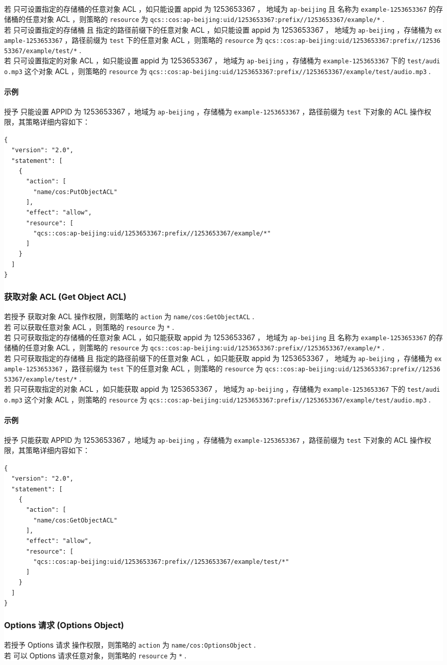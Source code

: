 若 只可设置指定的存储桶的任意对象 ACL ，如只能设置 appid 为 1253653367 ， 地域为 `ap-beijing` 且 名称为 `example-1253653367` 的存储桶的任意对象 ACL ，则策略的 `resource` 为 `qcs::cos:ap-beijing:uid/1253653367:prefix//1253653367/example/*` .<br>
若 只可设置指定的存储桶 且 指定的路径前缀下的任意对象 ACL ，如只能设置 appid 为 1253653367 ， 地域为 `ap-beijing` ，存储桶为 `example-1253653367` ，路径前缀为 `test` 下的任意对象 ACL ，则策略的 `resource` 为 `qcs::cos:ap-beijing:uid/1253653367:prefix//1253653367/example/test/*` .<br>
若 只可设置指定的对象 ACL ，如只能设置 appid 为 1253653367 ， 地域为 `ap-beijing` ，存储桶为 `example-1253653367`  下的 `test/audio.mp3` 这个对象 ACL ，则策略的 `resource` 为 `qcs::cos:ap-beijing:uid/1253653367:prefix//1253653367/example/test/audio.mp3` .
#### 示例 
授予 只能设置 APPID 为 1253653367 ，地域为 `ap-beijing` ，存储桶为 `example-1253653367` ，路径前缀为 `test` 下对象的 ACL 操作权限，其策略详细内容如下：
```
{
  "version": "2.0",
  "statement": [
    {
      "action": [
        "name/cos:PutObjectACL"
      ],
      "effect": "allow",
      "resource": [
        "qcs::cos:ap-beijing:uid/1253653367:prefix//1253653367/example/*"
      ]
    }
  ]
}
```
### 获取对象 ACL (Get Object ACL) 
若授予 获取对象 ACL 操作权限，则策略的 `action` 为 `name/cos:GetObjectACL` .<br>
若 可以获取任意对象 ACL ，则策略的 `resource` 为 `*` .<br>
若 只可获取指定的存储桶的任意对象 ACL ，如只能获取 appid 为 1253653367 ， 地域为 `ap-beijing` 且 名称为 `example-1253653367` 的存储桶的任意对象 ACL ，则策略的 `resource` 为 `qcs::cos:ap-beijing:uid/1253653367:prefix//1253653367/example/*` .<br>
若 只可获取指定的存储桶 且 指定的路径前缀下的任意对象 ACL ，如只能获取 appid 为 1253653367 ， 地域为 `ap-beijing` ，存储桶为 `example-1253653367` ，路径前缀为 `test` 下的任意对象 ACL ，则策略的 `resource` 为 `qcs::cos:ap-beijing:uid/1253653367:prefix//1253653367/example/test/*` .<br>
若 只可获取指定的对象 ACL ，如只能获取 appid 为 1253653367 ， 地域为 `ap-beijing` ，存储桶为 `example-1253653367`  下的 `test/audio.mp3` 这个对象 ACL ，则策略的 `resource` 为 `qcs::cos:ap-beijing:uid/1253653367:prefix//1253653367/example/test/audio.mp3` .
#### 示例 
授予 只能获取 APPID 为 1253653367 ，地域为 `ap-beijing` ，存储桶为 `example-1253653367` ，路径前缀为 `test` 下对象的 ACL 操作权限，其策略详细内容如下：
```
{
  "version": "2.0",
  "statement": [
    {
      "action": [
        "name/cos:GetObjectACL"
      ],
      "effect": "allow",
      "resource": [
        "qcs::cos:ap-beijing:uid/1253653367:prefix//1253653367/example/test/*"
      ]
    }
  ]
}
```
### Options 请求 (Options Object) 
若授予 Options 请求 操作权限，则策略的 `action` 为 `name/cos:OptionsObject` .<br>
若 可以 Options 请求任意对象，则策略的 `resource` 为 `*` .<br>
